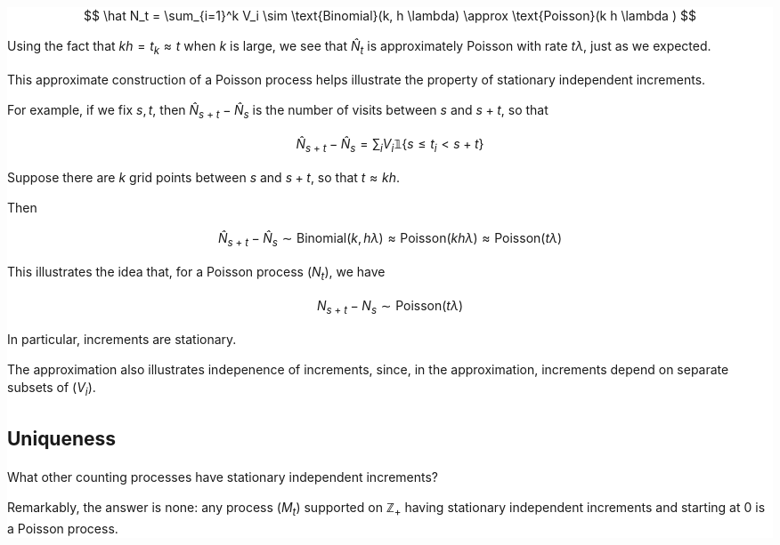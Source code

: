 $$
    \hat N_t 
    = \sum_{i=1}^k V_i
    \sim \text{Binomial}(k, h \lambda)
    \approx
    \text{Poisson}(k h \lambda )
$$

Using the fact that $kh = t_k \approx t$ when $k$ is large, we see
that $\hat N_t$ is approximately Poisson with rate $t \lambda$, just as we
expected.


This approximate construction of a Poisson process helps illustrate the
property of stationary independent increments.

For example, if we fix $s, t$, then $\hat N_{s + t} - \hat N_s$ is the number of visits
between $s$ and $s+t$, so that 

$$
    \hat N_{s+t} - \hat N_s
    = \sum_i V_i \mathbb 1\{ s \leq t_i < s + t \}
$$

Suppose there are $k$ grid points between $s$ and $s+t$, so that $t \approx
kh$.

Then

$$
    \hat N_{s+t} - \hat N_s
    \sim \text{Binomial}(k, h \lambda )
    \approx 
    \text{Poisson}(k h \lambda )
    \approx 
    \text{Poisson}(t\lambda)
$$

This illustrates the idea that, for a Poisson process $(N_t)$, we have

$$
   N_{s+t} - N_s 
   \sim  \text{Poisson}(t\lambda)
$$

In particular, increments are stationary.

The approximation also illustrates indepenence of increments, since, in the
approximation, increments depend on separate subsets of $(V_i)$.





## Uniqueness

What other counting processes have stationary independent increments?

Remarkably, the answer is none: any process $(M_t)$ supported on $\mathbb Z_+$
having stationary independent increments and starting at 0
is a Poisson process.
